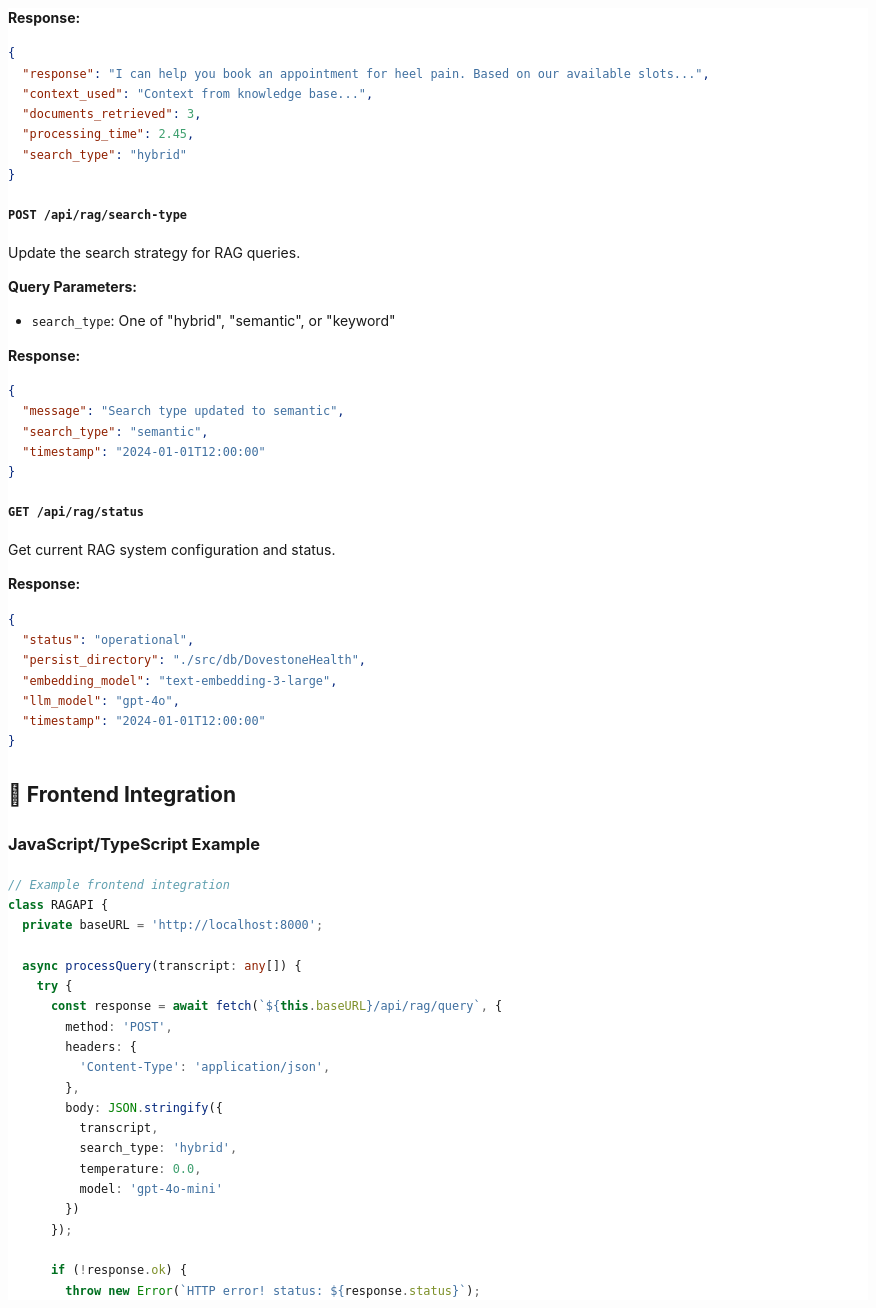 **Response:**
```json
{
  "response": "I can help you book an appointment for heel pain. Based on our available slots...",
  "context_used": "Context from knowledge base...",
  "documents_retrieved": 3,
  "processing_time": 2.45,
  "search_type": "hybrid"
}
```

#### `POST /api/rag/search-type`
Update the search strategy for RAG queries.

**Query Parameters:**
- `search_type`: One of "hybrid", "semantic", or "keyword"

**Response:**
```json
{
  "message": "Search type updated to semantic",
  "search_type": "semantic",
  "timestamp": "2024-01-01T12:00:00"
}
```

#### `GET /api/rag/status`
Get current RAG system configuration and status.

**Response:**
```json
{
  "status": "operational",
  "persist_directory": "./src/db/DovestoneHealth",
  "embedding_model": "text-embedding-3-large",
  "llm_model": "gpt-4o",
  "timestamp": "2024-01-01T12:00:00"
}
```

## 🔧 Frontend Integration

### JavaScript/TypeScript Example

```typescript
// Example frontend integration
class RAGAPI {
  private baseURL = 'http://localhost:8000';

  async processQuery(transcript: any[]) {
    try {
      const response = await fetch(`${this.baseURL}/api/rag/query`, {
        method: 'POST',
        headers: {
          'Content-Type': 'application/json',
        },
        body: JSON.stringify({
          transcript,
          search_type: 'hybrid',
          temperature: 0.0,
          model: 'gpt-4o-mini'
        })
      });

      if (!response.ok) {
        throw new Error(`HTTP error! status: ${response.status}`);
```